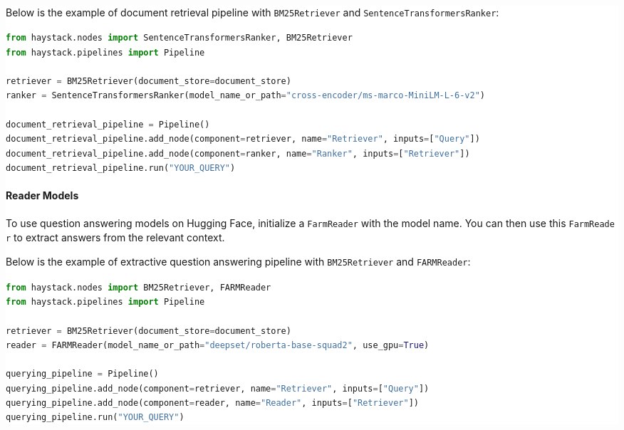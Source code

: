 Below is the example of document retrieval pipeline with `BM25Retriever` and  `SentenceTransformersRanker`:

```python
from haystack.nodes import SentenceTransformersRanker, BM25Retriever
from haystack.pipelines import Pipeline

retriever = BM25Retriever(document_store=document_store)
ranker = SentenceTransformersRanker(model_name_or_path="cross-encoder/ms-marco-MiniLM-L-6-v2")

document_retrieval_pipeline = Pipeline()
document_retrieval_pipeline.add_node(component=retriever, name="Retriever", inputs=["Query"])
document_retrieval_pipeline.add_node(component=ranker, name="Ranker", inputs=["Retriever"])
document_retrieval_pipeline.run("YOUR_QUERY")
```

#### Reader Models

To use question answering models on Hugging Face, initialize a `FarmReader` with the model name. You can then use this `FarmReader` to extract answers from the relevant context.

Below is the example of extractive question answering pipeline with `BM25Retriever` and  `FARMReader`:

```python
from haystack.nodes import BM25Retriever, FARMReader
from haystack.pipelines import Pipeline

retriever = BM25Retriever(document_store=document_store)
reader = FARMReader(model_name_or_path="deepset/roberta-base-squad2", use_gpu=True)

querying_pipeline = Pipeline()
querying_pipeline.add_node(component=retriever, name="Retriever", inputs=["Query"])
querying_pipeline.add_node(component=reader, name="Reader", inputs=["Retriever"])
querying_pipeline.run("YOUR_QUERY")
```